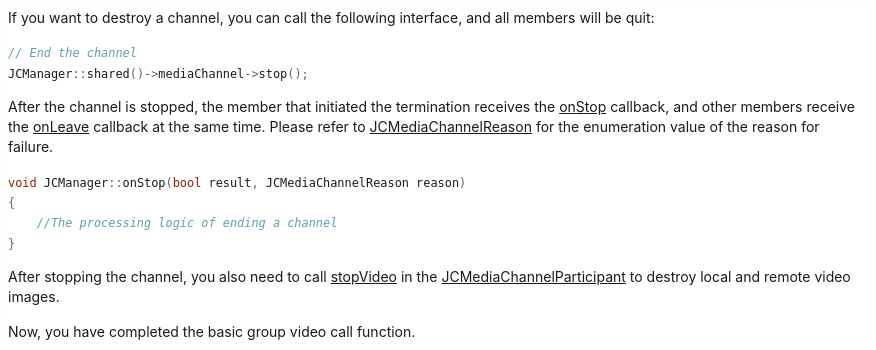 If you want to destroy a channel, you can call the following interface,
and all members will be quit:

``````cpp
// End the channel
JCManager::shared()->mediaChannel->stop();
``````

After the channel is stopped, the member that initiated the termination
receives the
[onStop](/portal/reference/V2.1/windows/C++/html/class_j_c_media_channel_callback.html#a61a1d5a81563d34f80e70541a114a74a)
callback, and other members receive the
[onLeave](/portal/reference/V2.1/windows/C++/html/class_j_c_media_channel_callback.html#a18bc4fae89f0d56fb849075f1603ac71)
callback at the same time. Please refer to
[JCMediaChannelReason](/portal/reference/V2.1/windows/C++/html/_j_c_media_channel_constants_8h.html#a24a2154e4bb2db63c75b31cd2b021fc3)
for the enumeration value of the reason for failure.

``````cpp
void JCManager::onStop(bool result, JCMediaChannelReason reason)
{
    //The processing logic of ending a channel
}
``````

After stopping the channel, you also need to call
[stopVideo](/portal/reference/V2.1/windows/C++/html/class_j_c_media_channel_participant.html#a5076a035465e7f5c307679a6bf60fb8c)
in the
[JCMediaChannelParticipant](/portal/reference/V2.1/windows/C++/html/class_j_c_media_channel_participant.html)
to destroy local and remote video images.

Now, you have completed the basic group video call function.
